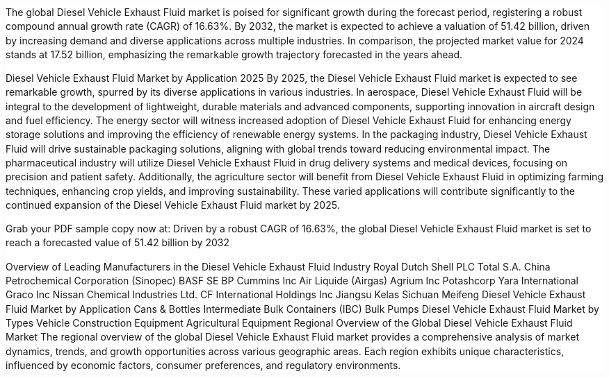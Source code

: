 The global Diesel Vehicle Exhaust Fluid market is poised for significant growth during the forecast period, registering a robust compound annual growth rate (CAGR) of 16.63%. By 2032, the market is expected to achieve a valuation of 51.42 billion, driven by increasing demand and diverse applications across multiple industries. In comparison, the projected market value for 2024 stands at 17.52 billion, emphasizing the remarkable growth trajectory forecasted in the years ahead. 

Diesel Vehicle Exhaust Fluid Market by Application 2025
By 2025, the Diesel Vehicle Exhaust Fluid market is expected to see remarkable growth, spurred by its diverse applications in various industries. In aerospace, Diesel Vehicle Exhaust Fluid will be integral to the development of lightweight, durable materials and advanced components, supporting innovation in aircraft design and fuel efficiency. The energy sector will witness increased adoption of Diesel Vehicle Exhaust Fluid for enhancing energy storage solutions and improving the efficiency of renewable energy systems. In the packaging industry, Diesel Vehicle Exhaust Fluid will drive sustainable packaging solutions, aligning with global trends toward reducing environmental impact. The pharmaceutical industry will utilize Diesel Vehicle Exhaust Fluid in drug delivery systems and medical devices, focusing on precision and patient safety. Additionally, the agriculture sector will benefit from Diesel Vehicle Exhaust Fluid in optimizing farming techniques, enhancing crop yields, and improving sustainability. These varied applications will contribute significantly to the continued expansion of the Diesel Vehicle Exhaust Fluid market by 2025.

Grab your PDF sample copy now at: Driven by a robust CAGR of 16.63%, the global Diesel Vehicle Exhaust Fluid market is set to reach a forecasted value of 51.42 billion by 2032

Overview of Leading Manufacturers in the Diesel Vehicle Exhaust Fluid Industry
Royal Dutch Shell PLC
Total S.A.
China Petrochemical Corporation (Sinopec)
BASF SE
BP
Cummins Inc
Air Liquide (Airgas)
Agrium Inc
Potashcorp
Yara International
Graco Inc
Nissan Chemical Industries
Ltd.
CF International Holdings
Inc
Jiangsu Kelas
Sichuan Meifeng
Diesel Vehicle Exhaust Fluid Market by Application
Cans & Bottles
Intermediate Bulk Containers (IBC)
Bulk
Pumps
Diesel Vehicle Exhaust Fluid Market by Types
Vehicle
Construction Equipment
Agricultural Equipment
Regional Overview of the Global Diesel Vehicle Exhaust Fluid Market
The regional overview of the global Diesel Vehicle Exhaust Fluid market provides a comprehensive analysis of market dynamics, trends, and growth opportunities across various geographic areas. Each region exhibits unique characteristics, influenced by economic factors, consumer preferences, and regulatory environments.
